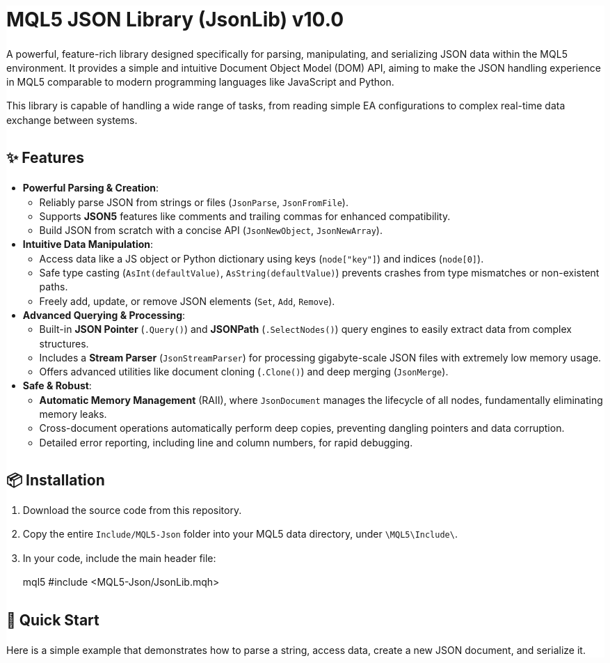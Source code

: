 # MQL5 JSON Library (JsonLib) v10.0


A powerful, feature-rich library designed specifically for parsing, manipulating, and serializing JSON data within the MQL5 environment. It provides a simple and intuitive Document Object Model (DOM) API, aiming to make the JSON handling experience in MQL5 comparable to modern programming languages like JavaScript and Python.

This library is capable of handling a wide range of tasks, from reading simple EA configurations to complex real-time data exchange between systems.

## ✨ Features

-   **Powerful Parsing & Creation**:
    -   Reliably parse JSON from strings or files (`JsonParse`, `JsonFromFile`).
    -   Supports **JSON5** features like comments and trailing commas for enhanced compatibility.
    -   Build JSON from scratch with a concise API (`JsonNewObject`, `JsonNewArray`).
-   **Intuitive Data Manipulation**:
    -   Access data like a JS object or Python dictionary using keys (`node["key"]`) and indices (`node[0]`).
    -   Safe type casting (`AsInt(defaultValue)`, `AsString(defaultValue)`) prevents crashes from type mismatches or non-existent paths.
    -   Freely add, update, or remove JSON elements (`Set`, `Add`, `Remove`).
-   **Advanced Querying & Processing**:
    -   Built-in **JSON Pointer** (`.Query()`) and **JSONPath** (`.SelectNodes()`) query engines to easily extract data from complex structures.
    -   Includes a **Stream Parser** (`JsonStreamParser`) for processing gigabyte-scale JSON files with extremely low memory usage.
    -   Offers advanced utilities like document cloning (`.Clone()`) and deep merging (`JsonMerge`).
-   **Safe & Robust**:
    -   **Automatic Memory Management** (RAII), where `JsonDocument` manages the lifecycle of all nodes, fundamentally eliminating memory leaks.
    -   Cross-document operations automatically perform deep copies, preventing dangling pointers and data corruption.
    -   Detailed error reporting, including line and column numbers, for rapid debugging.

## 📦 Installation

1.  Download the source code from this repository.
2.  Copy the entire `Include/MQL5-Json` folder into your MQL5 data directory, under `\MQL5\Include\`.
3.  In your code, include the main header file:

    mql5
    #include <MQL5-Json/JsonLib.mqh>
   

## 🚀 Quick Start

Here is a simple example that demonstrates how to parse a string, access data, create a new JSON document, and serialize it.
